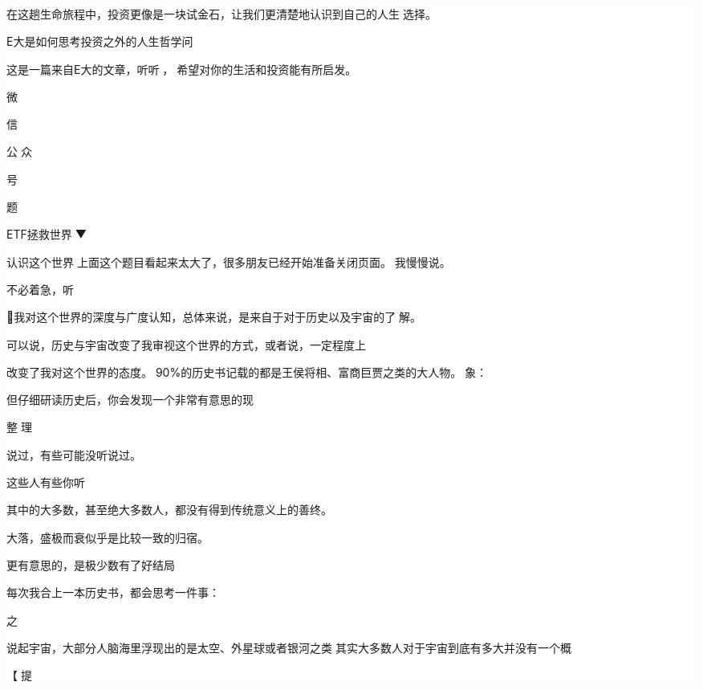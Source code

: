 在这趟生命旅程中，投资更像是一块试金石，让我们更清楚地认识到自己的人生
选择。

E大是如何思考投资之外的人生哲学问

这是一篇来自E大的文章，听听
， 希望对你的生活和投资能有所启发。

微

信

公
众

号

题

ETF拯救世界
▼

认识这个世界
上面这个题目看起来太大了，很多朋友已经开始准备关闭页面。
我慢慢说。

不必着急，听

我对这个世界的深度与广度认知，总体来说，是来自于对于历史以及宇宙的了
解。

可以说，历史与宇宙改变了我审视这个世界的方式，或者说，一定程度上

改变了我对这个世界的态度。
90%的历史书记载的都是王侯将相、富商巨贾之类的大人物。
象：

但仔细研读历史后，你会发现一个非常有意思的现

整
理

说过，有些可能没听说过。

这些人有些你听

其中的大多数，甚至绝大多数人，都没有得到传统意义上的善终。

大落，盛极而衰似乎是比较一致的归宿。

更有意思的，是极少数有了好结局

每次我合上一本历史书，都会思考一件事：

之

说起宇宙，大部分人脑海里浮现出的是太空、外星球或者银河之类
其实大多数人对于宇宙到底有多大并没有一个概

【
提

